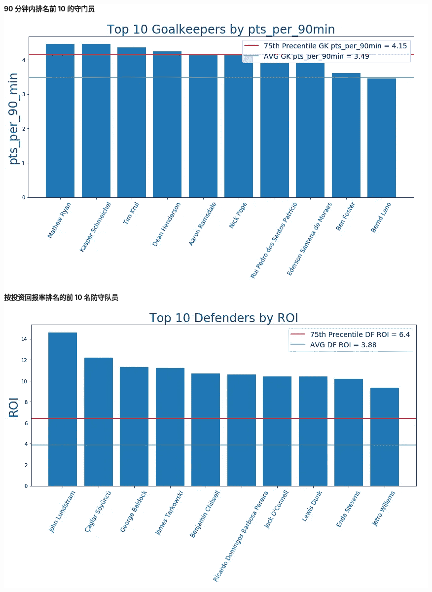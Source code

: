 **90 分钟内排名前 10 的守门员**

![](img/e2de08c794b070f37980bae396ebe030.png)

**按投资回报率排名的前 10 名防守队员**

![](img/e812ddd2c66402fad0fd30eb68b36883.png)
